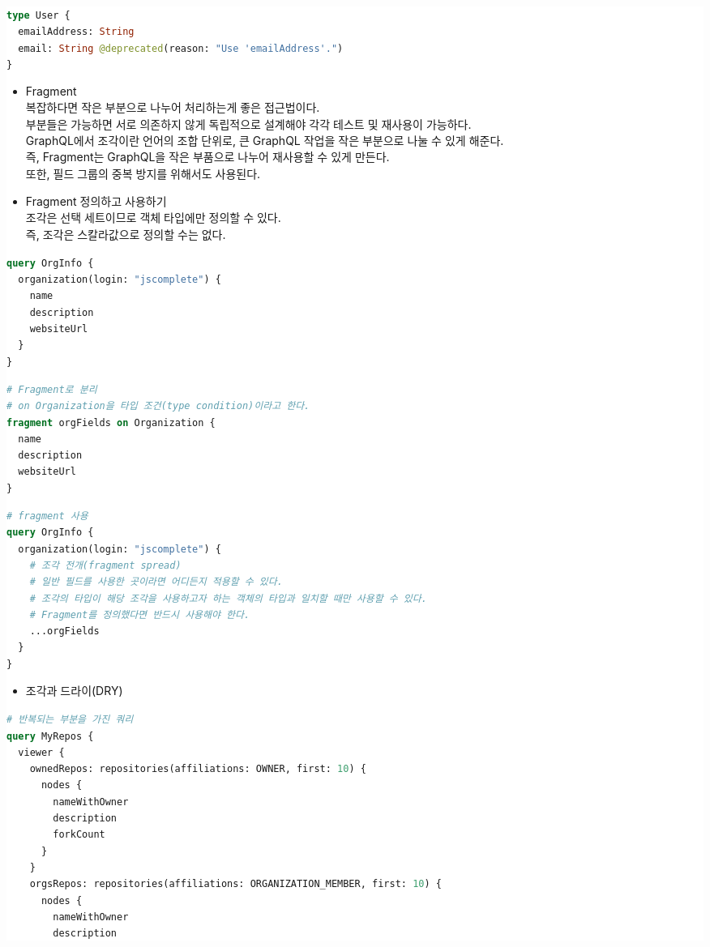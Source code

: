 ```GraphQL
type User {
  emailAddress: String
  email: String @deprecated(reason: "Use 'emailAddress'.")
}
```

- Fragment  
  복잡하다면 작은 부분으로 나누어 처리하는게 좋은 접근법이다.  
  부분들은 가능하면 서로 의존하지 않게 독립적으로 설계해야 각각 테스트 및 재사용이 가능하다.  
  GraphQL에서 조각이란 언어의 조합 단위로, 큰 GraphQL 작업을 작은 부분으로 나눌 수 있게 해준다.  
  즉, Fragment는 GraphQL을 작은 부품으로 나누어 재사용할 수 있게 만든다.  
  또한, 필드 그룹의 중복 방지를 위해서도 사용된다.

- Fragment 정의하고 사용하기  
  조각은 선택 세트이므로 객체 타입에만 정의할 수 있다.  
  즉, 조각은 스칼라값으로 정의할 수는 없다.

```GraphQL
query OrgInfo {
  organization(login: "jscomplete") {
    name
    description
    websiteUrl
  }
}
```

```GraphQL
# Fragment로 분리
# on Organization을 타입 조건(type condition)이라고 한다.
fragment orgFields on Organization {
  name
  description
  websiteUrl
}
```

```GraphQL
# fragment 사용
query OrgInfo {
  organization(login: "jscomplete") {
    # 조각 전개(fragment spread)
    # 일반 필드를 사용한 곳이라면 어디든지 적용할 수 있다.
    # 조각의 타입이 해당 조각을 사용하고자 하는 객체의 타입과 일치할 때만 사용할 수 있다.
    # Fragment를 정의했다면 반드시 사용해야 한다.
    ...orgFields
  }
}
```

- 조각과 드라이(DRY)

```GraphQL
# 반복되는 부분을 가진 쿼리
query MyRepos {
  viewer {
    ownedRepos: repositories(affiliations: OWNER, first: 10) {
      nodes {
        nameWithOwner
        description
        forkCount
      }
    }
    orgsRepos: repositories(affiliations: ORGANIZATION_MEMBER, first: 10) {
      nodes {
        nameWithOwner
        description
```